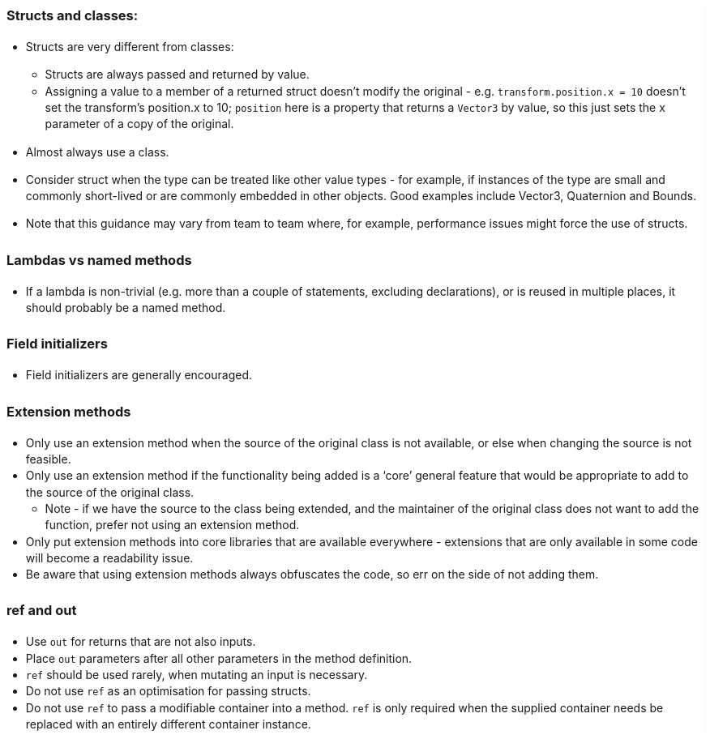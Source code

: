 ### Structs and classes:

- Structs are very different from classes:

  - Structs are always passed and returned by value.
  - Assigning a value to a member of a returned struct doesn’t modify the
    original - e.g. `transform.position.x = 10` doesn’t set the transform’s
    position.x to 10; `position` here is a property that returns a `Vector3`
    by value, so this just sets the x parameter of a copy of the original.

- Almost always use a class.

- Consider struct when the type can be treated like other value types - for
  example, if instances of the type are small and commonly short-lived or are
  commonly embedded in other objects. Good examples include Vector3,
  Quaternion and Bounds.

- Note that this guidance may vary from team to team where, for example,
  performance issues might force the use of structs.

### Lambdas vs named methods

- If a lambda is non-trivial (e.g. more than a couple of statements, excluding
  declarations), or is reused in multiple places, it should probably be a
  named method.

### Field initializers

- Field initializers are generally encouraged.

### Extension methods

- Only use an extension method when the source of the original class is not
  available, or else when changing the source is not feasible.
- Only use an extension method if the functionality being added is a ‘core’
  general feature that would be appropriate to add to the source of the
  original class.
  - Note - if we have the source to the class being extended, and the
    maintainer of the original class does not want to add the function,
    prefer not using an extension method.
- Only put extension methods into core libraries that are available
  everywhere - extensions that are only available in some code will become a
  readability issue.
- Be aware that using extension methods always obfuscates the code, so err on
  the side of not adding them.

### ref and out

- Use `out` for returns that are not also inputs.
- Place `out` parameters after all other parameters in the method definition.
- `ref` should be used rarely, when mutating an input is necessary.
- Do not use `ref` as an optimisation for passing structs.
- Do not use `ref` to pass a modifiable container into a method. `ref` is only
  required when the supplied container needs be replaced with an entirely
  different container instance.
